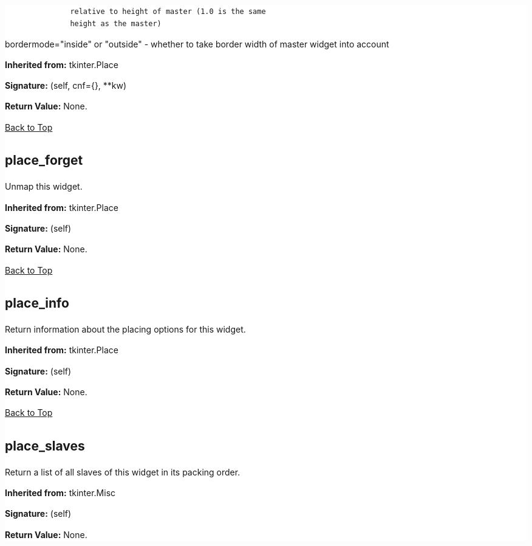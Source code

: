                    relative to height of master (1.0 is the same
                   height as the master)
bordermode="inside" or "outside" - whether to take border width of
                                   master widget into account

**Inherited from:** tkinter.Place

**Signature:** (self, cnf={}, \*\*kw)





**Return Value:** None.

[Back to Top](#module-overview)


## place\_forget
Unmap this widget.

**Inherited from:** tkinter.Place

**Signature:** (self)





**Return Value:** None.

[Back to Top](#module-overview)


## place\_info
Return information about the placing options
for this widget.

**Inherited from:** tkinter.Place

**Signature:** (self)





**Return Value:** None.

[Back to Top](#module-overview)


## place\_slaves
Return a list of all slaves of this widget
in its packing order.

**Inherited from:** tkinter.Misc

**Signature:** (self)





**Return Value:** None.
